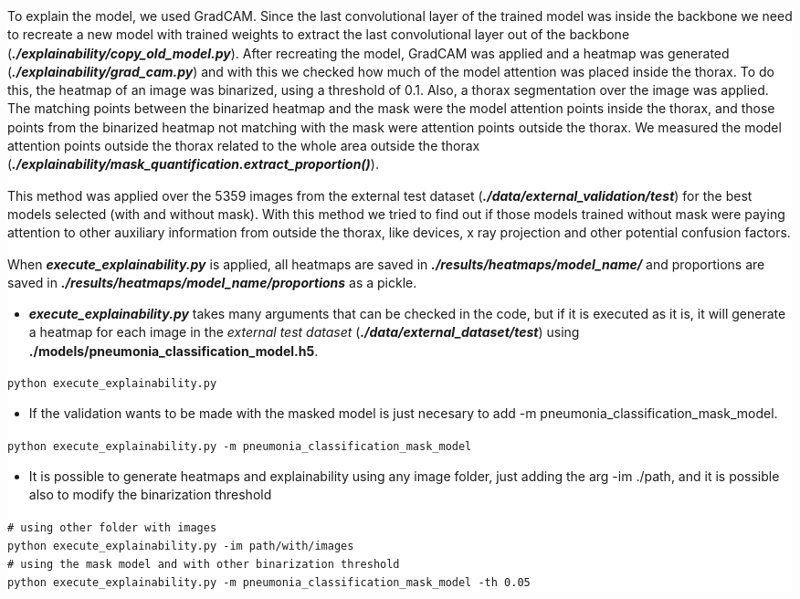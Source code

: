 To explain the model, we used GradCAM. Since the last convolutional layer of the trained model was inside the backbone we need to recreate a new model with trained weights to extract the last convolutional layer out of the backbone (***./explainability/copy_old_model.py***). After recreating the model, GradCAM was applied and a heatmap was generated (***./explainability/grad_cam.py***) and with this we checked how much of the model attention was placed inside the thorax. To do this, the heatmap of an image was binarized, using a threshold of 0.1. Also, a thorax segmentation over the image was applied. The matching points between the binarized heatmap and the mask were the model attention points inside the thorax, and those points from the binarized heatmap not matching with the mask were attention points outside the thorax. We measured the model attention points outside the thorax related to the whole area outside the thorax (***./explainability/mask_quantification.extract_proportion()***).  

This method was applied over the 5359 images from the external test dataset (***./data/external_validation/test***) for the best models selected (with and without mask). With this method we tried to find out if those models trained without mask were paying attention to other auxiliary information from outside the thorax, like devices, x ray projection and other potential confusion factors. 

When ***execute_explainability.py*** is applied, all heatmaps are saved in ***./results/heatmaps/model_name/*** and proportions are saved in ***./results/heatmaps/model_name/proportions*** as a pickle.

- ***execute_explainability.py*** takes many arguments that can be checked in the code, but if it is executed as it is, it will generate a heatmap for each image in the *external test dataset* (***./data/external_dataset/test***) using **./models/pneumonia_classification_model.h5**. 
```
python execute_explainability.py
```
- If the validation wants to be made with the masked model is just necesary to add -m pneumonia_classification_mask_model.
```
python execute_explainability.py -m pneumonia_classification_mask_model
```
- It is possible to generate heatmaps and explainability using any image folder, just adding the arg -im ./path, and it is possible also to modify the binarization threshold
```
# using other folder with images
python execute_explainability.py -im path/with/images
# using the mask model and with other binarization threshold
python execute_explainability.py -m pneumonia_classification_mask_model -th 0.05
```
